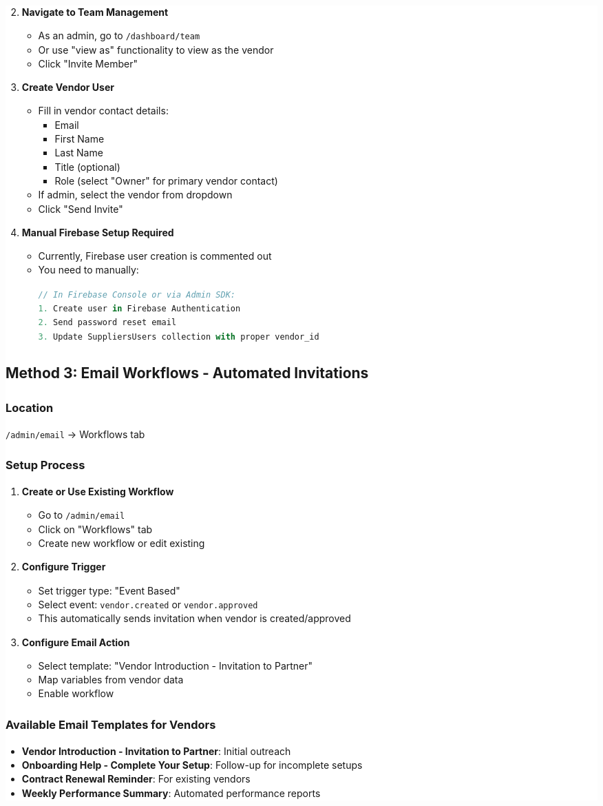 2. **Navigate to Team Management**
   - As an admin, go to `/dashboard/team`
   - Or use "view as" functionality to view as the vendor
   - Click "Invite Member"

3. **Create Vendor User**
   - Fill in vendor contact details:
     - Email
     - First Name
     - Last Name
     - Title (optional)
     - Role (select "Owner" for primary vendor contact)
   - If admin, select the vendor from dropdown
   - Click "Send Invite"

4. **Manual Firebase Setup Required**
   - Currently, Firebase user creation is commented out
   - You need to manually:
     ```javascript
     // In Firebase Console or via Admin SDK:
     1. Create user in Firebase Authentication
     2. Send password reset email
     3. Update SuppliersUsers collection with proper vendor_id
     ```

## Method 3: Email Workflows - Automated Invitations

### Location
`/admin/email` → Workflows tab

### Setup Process
1. **Create or Use Existing Workflow**
   - Go to `/admin/email`
   - Click on "Workflows" tab
   - Create new workflow or edit existing

2. **Configure Trigger**
   - Set trigger type: "Event Based"
   - Select event: `vendor.created` or `vendor.approved`
   - This automatically sends invitation when vendor is created/approved

3. **Configure Email Action**
   - Select template: "Vendor Introduction - Invitation to Partner"
   - Map variables from vendor data
   - Enable workflow

### Available Email Templates for Vendors
- **Vendor Introduction - Invitation to Partner**: Initial outreach
- **Onboarding Help - Complete Your Setup**: Follow-up for incomplete setups
- **Contract Renewal Reminder**: For existing vendors
- **Weekly Performance Summary**: Automated performance reports
